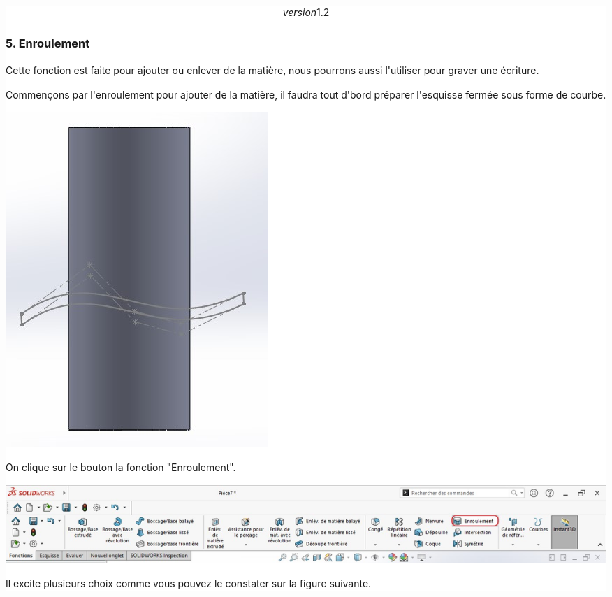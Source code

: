 $$version 1.2$$

### 5. Enroulement

Cette fonction est faite pour ajouter ou enlever de la matière, nous pourrons aussi l'utiliser pour graver une écriture.

Commençons par l'enroulement pour ajouter de la matière, il faudra tout d'bord préparer l'esquisse fermée sous forme de courbe.

![](../Attachements/enroulement_esquisse_ajout.jpg)

On clique sur le bouton la fonction "Enroulement".

![](../Attachements/outil_enroulement.jpg)

Il excite plusieurs choix comme vous pouvez le constater sur la figure suivante.
